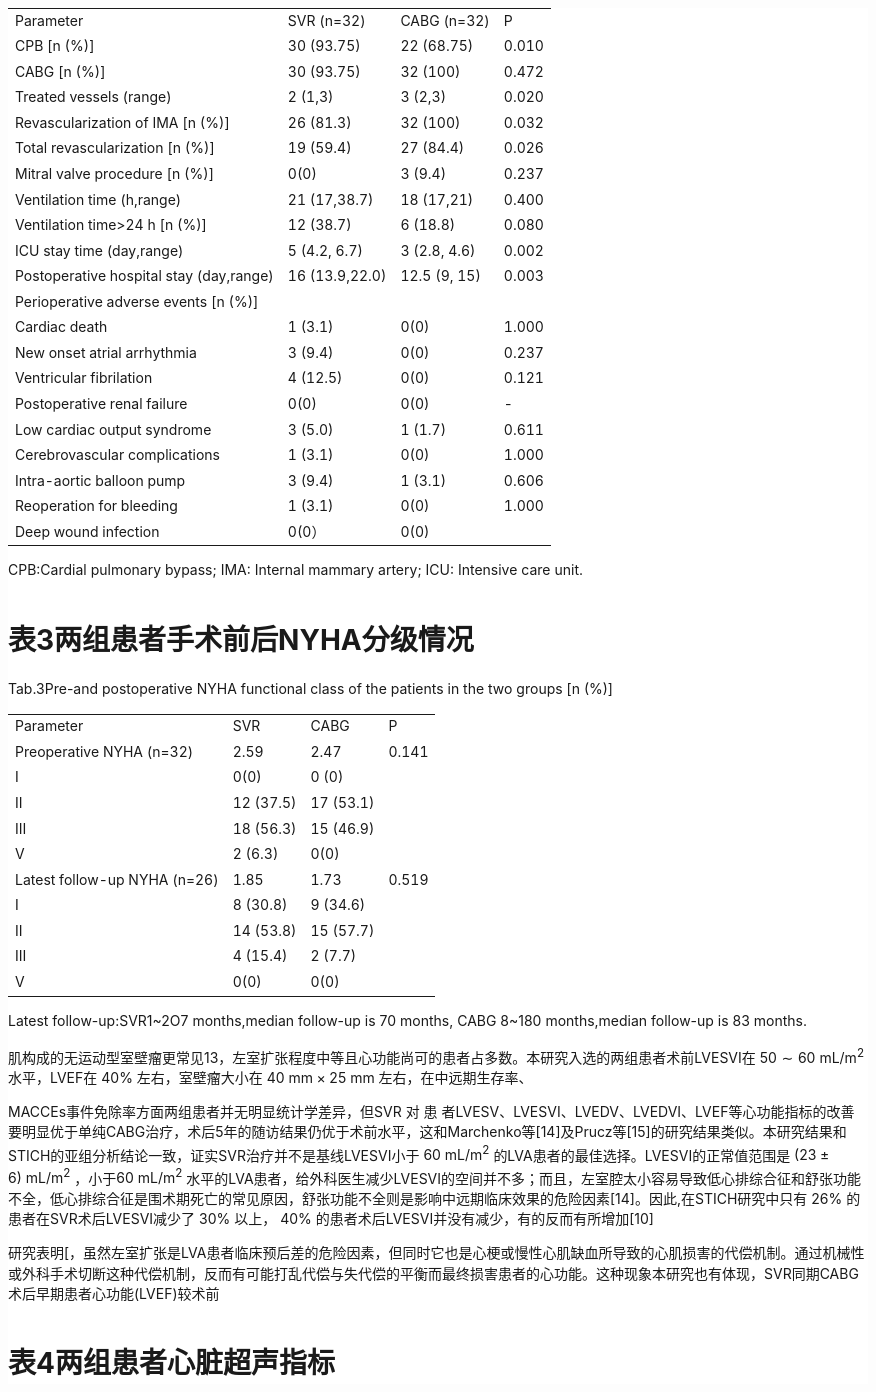 <html><body><table><tr><td>Parameter</td><td>SVR (n=32)</td><td>CABG (n=32)</td><td>P</td></tr><tr><td>CPB [n (%)]</td><td>30 (93.75)</td><td>22 (68.75)</td><td>0.010</td></tr><tr><td>CABG [n (%)]</td><td>30 (93.75)</td><td>32 (100)</td><td>0.472</td></tr><tr><td>Treated vessels (range)</td><td>2 (1,3)</td><td>3 (2,3)</td><td>0.020</td></tr><tr><td>Revascularization of IMA [n (%)]</td><td>26 (81.3)</td><td>32 (100)</td><td>0.032</td></tr><tr><td>Total revascularization [n (%)]</td><td>19 (59.4)</td><td>27 (84.4)</td><td>0.026</td></tr><tr><td>Mitral valve procedure [n (%)]</td><td>0(0)</td><td>3 (9.4)</td><td>0.237</td></tr><tr><td>Ventilation time (h,range)</td><td>21 (17,38.7)</td><td>18 (17,21)</td><td>0.400</td></tr><tr><td>Ventilation time>24 h [n (%)]</td><td>12 (38.7)</td><td>6 (18.8)</td><td>0.080</td></tr><tr><td>ICU stay time (day,range)</td><td>5 (4.2, 6.7)</td><td>3 (2.8, 4.6)</td><td>0.002</td></tr><tr><td>Postoperative hospital stay (day,range)</td><td>16 (13.9,22.0)</td><td>12.5 (9, 15)</td><td>0.003</td></tr><tr><td>Perioperative adverse events [n (%)]</td><td></td><td></td><td></td></tr><tr><td>Cardiac death</td><td>1 (3.1)</td><td>0(0)</td><td>1.000</td></tr><tr><td>New onset atrial arrhythmia</td><td>3 (9.4)</td><td>0(0)</td><td>0.237</td></tr><tr><td>Ventricular fibrilation</td><td>4 (12.5)</td><td>0(0)</td><td>0.121</td></tr><tr><td>Postoperative renal failure</td><td>0(0)</td><td>0(0)</td><td>-</td></tr><tr><td>Low cardiac output syndrome</td><td>3 (5.0)</td><td>1 (1.7)</td><td>0.611</td></tr><tr><td>Cerebrovascular complications</td><td>1 (3.1)</td><td>0(0)</td><td>1.000</td></tr><tr><td>Intra-aortic balloon pump</td><td>3 (9.4)</td><td>1 (3.1)</td><td>0.606</td></tr><tr><td>Reoperation for bleeding</td><td>1 (3.1)</td><td>0(0)</td><td>1.000</td></tr><tr><td>Deep wound infection</td><td>0(0）</td><td>0(0)</td><td></td></tr></table></body></html>

CPB:Cardial pulmonary bypass; IMA: Internal mammary artery; ICU: Intensive care unit.

# 表3两组患者手术前后NYHA分级情况

Tab.3Pre-and postoperative NYHA functional class of the patients in the two groups [n (%)]   

<html><body><table><tr><td>Parameter</td><td>SVR</td><td>CABG</td><td>P</td></tr><tr><td>Preoperative NYHA (n=32)</td><td>2.59</td><td>2.47</td><td>0.141</td></tr><tr><td>I</td><td>0(0)</td><td>0 (0)</td><td></td></tr><tr><td>Ⅱ</td><td>12 (37.5)</td><td>17 (53.1)</td><td></td></tr><tr><td>Ⅲ</td><td>18 (56.3)</td><td>15 (46.9)</td><td></td></tr><tr><td>V</td><td>2 (6.3)</td><td>0(0)</td><td></td></tr><tr><td>Latest follow-up NYHA (n=26)</td><td>1.85</td><td>1.73</td><td>0.519</td></tr><tr><td>I</td><td>8 (30.8)</td><td>9 (34.6)</td><td></td></tr><tr><td>Ⅱ</td><td>14 (53.8)</td><td>15 (57.7)</td><td></td></tr><tr><td>Ⅲ</td><td>4 (15.4)</td><td>2 (7.7)</td><td></td></tr><tr><td>V</td><td>0(0)</td><td>0(0)</td><td></td></tr></table></body></html>

Latest follow-up:SVR1\~2O7 months,median follow-up is 70 months, CABG 8\~180 months,median follow-up is 83 months.

肌构成的无运动型室壁瘤更常见13，左室扩张程度中等且心功能尚可的患者占多数。本研究入选的两组患者术前LVESVI在 $5 0 { \sim } 6 0 ~ \mathrm { m L } / \mathrm { m } ^ { 2 }$ 水平，LVEF在 $40 \%$ 左右，室壁瘤大小在 $4 0 \ \mathrm { m m } \times 2 5 \ \mathrm { m m }$ 左右，在中远期生存率、

MACCEs事件免除率方面两组患者并无明显统计学差异，但SVR 对 患 者LVESV、LVESVI、LVEDV、LVEDVI、LVEF等心功能指标的改善要明显优于单纯CABG治疗，术后5年的随访结果仍优于术前水平，这和Marchenko等[14]及Prucz等[15]的研究结果类似。本研究结果和STICH的亚组分析结论一致，证实SVR治疗并不是基线LVESVI小于 $6 0 ~ \mathrm { m L } / \mathrm { m } ^ { 2 }$ 的LVA患者的最佳选择。LVESVI的正常值范围是 $( 2 3 { \pm } 6 ) ~ \mathrm { m L } / \mathrm { m } ^ { 2 }$ ，小于$6 0 ~ \mathrm { m L } / \mathrm { m } ^ { 2 }$ 水平的LVA患者，给外科医生减少LVESVI的空间并不多；而且，左室腔太小容易导致低心排综合征和舒张功能不全，低心排综合征是围术期死亡的常见原因，舒张功能不全则是影响中远期临床效果的危险因素[14]。因此,在STICH研究中只有 $2 6 \%$ 的患者在SVR术后LVESVI减少了 $30 \%$ 以上， $40 \%$ 的患者术后LVESVI并没有减少，有的反而有所增加[10]

研究表明[，虽然左室扩张是LVA患者临床预后差的危险因素，但同时它也是心梗或慢性心肌缺血所导致的心肌损害的代偿机制。通过机械性或外科手术切断这种代偿机制，反而有可能打乱代偿与失代偿的平衡而最终损害患者的心功能。这种现象本研究也有体现，SVR同期CABG术后早期患者心功能(LVEF)较术前

# 表4两组患者心脏超声指标
